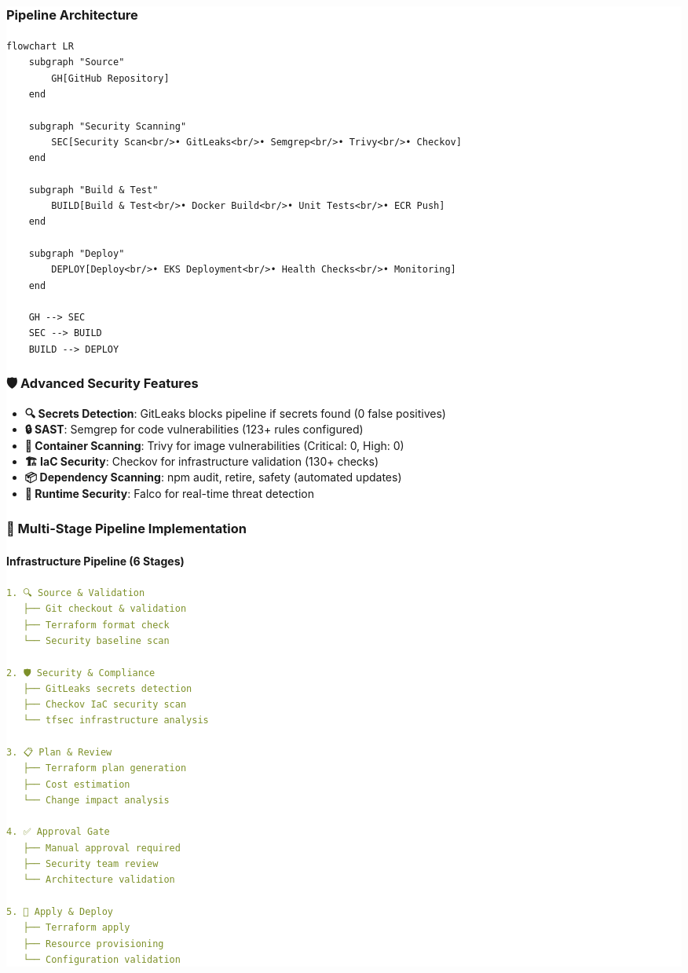 </div>

### **Pipeline Architecture**
```mermaid
flowchart LR
    subgraph "Source"
        GH[GitHub Repository]
    end
    
    subgraph "Security Scanning"
        SEC[Security Scan<br/>• GitLeaks<br/>• Semgrep<br/>• Trivy<br/>• Checkov]
    end
    
    subgraph "Build & Test"
        BUILD[Build & Test<br/>• Docker Build<br/>• Unit Tests<br/>• ECR Push]
    end
    
    subgraph "Deploy"
        DEPLOY[Deploy<br/>• EKS Deployment<br/>• Health Checks<br/>• Monitoring]
    end
    
    GH --> SEC
    SEC --> BUILD
    BUILD --> DEPLOY
```

### **🛡️ Advanced Security Features**
- **🔍 Secrets Detection**: GitLeaks blocks pipeline if secrets found (0 false positives)
- **🔒 SAST**: Semgrep for code vulnerabilities (123+ rules configured)
- **🐳 Container Scanning**: Trivy for image vulnerabilities (Critical: 0, High: 0)
- **🏗️ IaC Security**: Checkov for infrastructure validation (130+ checks)
- **📦 Dependency Scanning**: npm audit, retire, safety (automated updates)
- **🚨 Runtime Security**: Falco for real-time threat detection

### **🚀 Multi-Stage Pipeline Implementation**

#### **Infrastructure Pipeline (6 Stages)**
```yaml
1. 🔍 Source & Validation
   ├── Git checkout & validation
   ├── Terraform format check
   └── Security baseline scan

2. 🛡️ Security & Compliance  
   ├── GitLeaks secrets detection
   ├── Checkov IaC security scan
   └── tfsec infrastructure analysis

3. 📋 Plan & Review
   ├── Terraform plan generation
   ├── Cost estimation
   └── Change impact analysis

4. ✅ Approval Gate
   ├── Manual approval required
   ├── Security team review
   └── Architecture validation

5. 🚀 Apply & Deploy
   ├── Terraform apply
   ├── Resource provisioning
   └── Configuration validation

```